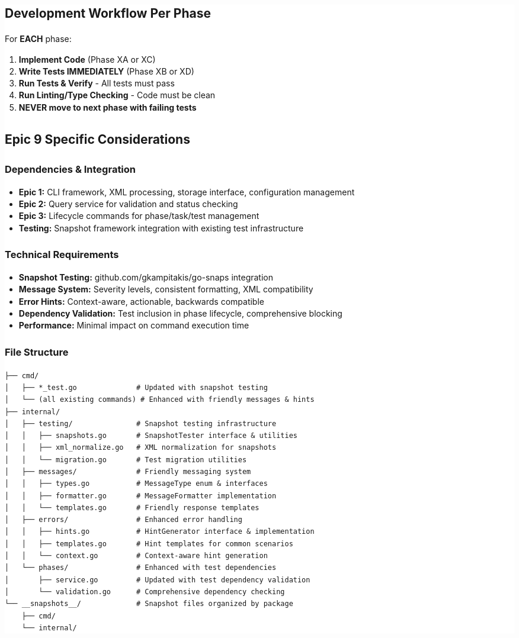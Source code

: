 ## Development Workflow Per Phase

For **EACH** phase:

1. **Implement Code** (Phase XA or XC)
2. **Write Tests IMMEDIATELY** (Phase XB or XD) 
3. **Run Tests & Verify** - All tests must pass
4. **Run Linting/Type Checking** - Code must be clean
5. **NEVER move to next phase with failing tests**

## Epic 9 Specific Considerations

### Dependencies & Integration
- **Epic 1:** CLI framework, XML processing, storage interface, configuration management
- **Epic 2:** Query service for validation and status checking
- **Epic 3:** Lifecycle commands for phase/task/test management
- **Testing:** Snapshot framework integration with existing test infrastructure

### Technical Requirements
- **Snapshot Testing:** github.com/gkampitakis/go-snaps integration
- **Message System:** Severity levels, consistent formatting, XML compatibility
- **Error Hints:** Context-aware, actionable, backwards compatible
- **Dependency Validation:** Test inclusion in phase lifecycle, comprehensive blocking
- **Performance:** Minimal impact on command execution time

### File Structure
```
├── cmd/
│   ├── *_test.go              # Updated with snapshot testing
│   └── (all existing commands) # Enhanced with friendly messages & hints
├── internal/
│   ├── testing/               # Snapshot testing infrastructure
│   │   ├── snapshots.go       # SnapshotTester interface & utilities
│   │   ├── xml_normalize.go   # XML normalization for snapshots
│   │   └── migration.go       # Test migration utilities
│   ├── messages/              # Friendly messaging system
│   │   ├── types.go           # MessageType enum & interfaces
│   │   ├── formatter.go       # MessageFormatter implementation
│   │   └── templates.go       # Friendly response templates
│   ├── errors/                # Enhanced error handling
│   │   ├── hints.go           # HintGenerator interface & implementation
│   │   ├── templates.go       # Hint templates for common scenarios
│   │   └── context.go         # Context-aware hint generation
│   └── phases/                # Enhanced with test dependencies
│       ├── service.go         # Updated with test dependency validation
│       └── validation.go      # Comprehensive dependency checking
└── __snapshots__/             # Snapshot files organized by package
    ├── cmd/
    └── internal/
```
